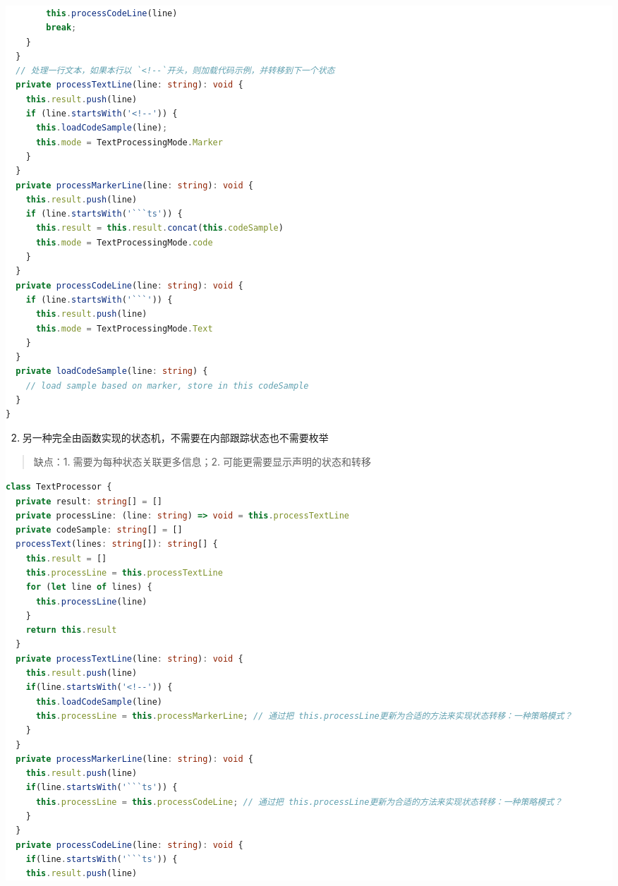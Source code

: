 ```ts
        this.processCodeLine(line)
        break;
    }
  }
  // 处理一行文本，如果本行以 `<!--`开头，则加载代码示例，并转移到下一个状态
  private processTextLine(line: string): void {
    this.result.push(line)
    if (line.startsWith('<!--')) {
      this.loadCodeSample(line);
      this.mode = TextProcessingMode.Marker
    }
  }
  private processMarkerLine(line: string): void {
    this.result.push(line)
    if (line.startsWith('```ts')) {
      this.result = this.result.concat(this.codeSample)
      this.mode = TextProcessingMode.code
    }
  }
  private processCodeLine(line: string): void {
    if (line.startsWith('```')) {
      this.result.push(line)
      this.mode = TextProcessingMode.Text
    }
  }
  private loadCodeSample(line: string) {
    // load sample based on marker, store in this codeSample
  }
}
```

2. 另一种完全由函数实现的状态机，不需要在内部跟踪状态也不需要枚举

> 缺点：1. 需要为每种状态关联更多信息；2. 可能更需要显示声明的状态和转移

```ts
class TextProcessor {
  private result: string[] = []
  private processLine: (line: string) => void = this.processTextLine
  private codeSample: string[] = []
  processText(lines: string[]): string[] {
    this.result = []
    this.processLine = this.processTextLine
    for (let line of lines) {
      this.processLine(line)
    }
    return this.result
  }
  private processTextLine(line: string): void {
    this.result.push(line)
    if(line.startsWith('<!--')) {
      this.loadCodeSample(line)
      this.processLine = this.processMarkerLine; // 通过把 this.processLine更新为合适的方法来实现状态转移：一种策略模式？
    }
  }
  private processMarkerLine(line: string): void {
    this.result.push(line)
    if(line.startsWith('```ts')) {
      this.processLine = this.processCodeLine; // 通过把 this.processLine更新为合适的方法来实现状态转移：一种策略模式？
    }
  }
  private processCodeLine(line: string): void {
    if(line.startsWith('```ts')) {
    this.result.push(line)
```